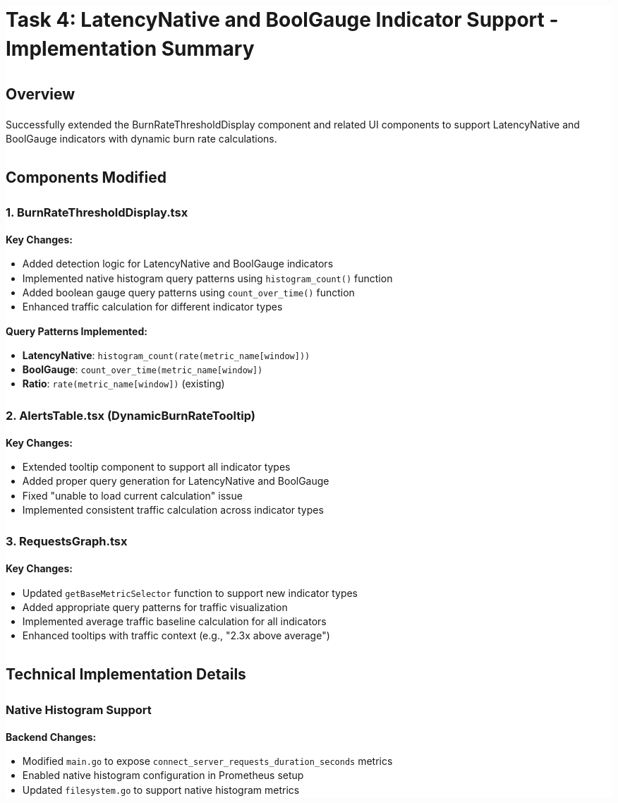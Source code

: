 # Task 4: LatencyNative and BoolGauge Indicator Support - Implementation Summary

## Overview

Successfully extended the BurnRateThresholdDisplay component and related UI components to support LatencyNative and BoolGauge indicators with dynamic burn rate calculations.

## Components Modified

### 1. BurnRateThresholdDisplay.tsx

**Key Changes:**

- Added detection logic for LatencyNative and BoolGauge indicators
- Implemented native histogram query patterns using `histogram_count()` function
- Added boolean gauge query patterns using `count_over_time()` function
- Enhanced traffic calculation for different indicator types

**Query Patterns Implemented:**

- **LatencyNative**: `histogram_count(rate(metric_name[window]))`
- **BoolGauge**: `count_over_time(metric_name[window])`
- **Ratio**: `rate(metric_name[window])` (existing)

### 2. AlertsTable.tsx (DynamicBurnRateTooltip)

**Key Changes:**

- Extended tooltip component to support all indicator types
- Added proper query generation for LatencyNative and BoolGauge
- Fixed "unable to load current calculation" issue
- Implemented consistent traffic calculation across indicator types

### 3. RequestsGraph.tsx

**Key Changes:**

- Updated `getBaseMetricSelector` function to support new indicator types
- Added appropriate query patterns for traffic visualization
- Implemented average traffic baseline calculation for all indicators
- Enhanced tooltips with traffic context (e.g., "2.3x above average")

## Technical Implementation Details

### Native Histogram Support

**Backend Changes:**

- Modified `main.go` to expose `connect_server_requests_duration_seconds` metrics
- Enabled native histogram configuration in Prometheus setup
- Updated `filesystem.go` to support native histogram metrics
